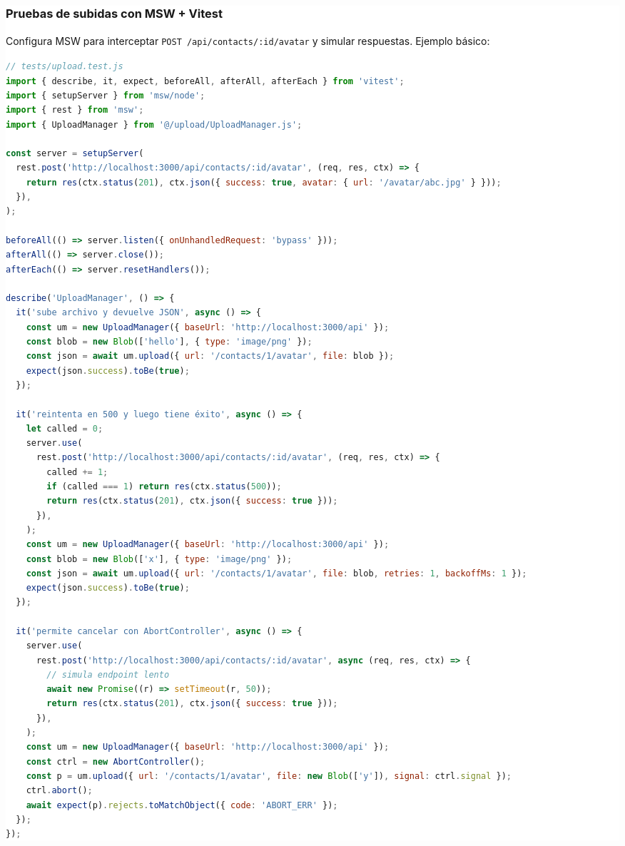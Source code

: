 ### Pruebas de subidas con MSW + Vitest

Configura MSW para interceptar `POST /api/contacts/:id/avatar` y simular respuestas. Ejemplo básico:

```js
// tests/upload.test.js
import { describe, it, expect, beforeAll, afterAll, afterEach } from 'vitest';
import { setupServer } from 'msw/node';
import { rest } from 'msw';
import { UploadManager } from '@/upload/UploadManager.js';

const server = setupServer(
  rest.post('http://localhost:3000/api/contacts/:id/avatar', (req, res, ctx) => {
    return res(ctx.status(201), ctx.json({ success: true, avatar: { url: '/avatar/abc.jpg' } }));
  }),
);

beforeAll(() => server.listen({ onUnhandledRequest: 'bypass' }));
afterAll(() => server.close());
afterEach(() => server.resetHandlers());

describe('UploadManager', () => {
  it('sube archivo y devuelve JSON', async () => {
    const um = new UploadManager({ baseUrl: 'http://localhost:3000/api' });
    const blob = new Blob(['hello'], { type: 'image/png' });
    const json = await um.upload({ url: '/contacts/1/avatar', file: blob });
    expect(json.success).toBe(true);
  });

  it('reintenta en 500 y luego tiene éxito', async () => {
    let called = 0;
    server.use(
      rest.post('http://localhost:3000/api/contacts/:id/avatar', (req, res, ctx) => {
        called += 1;
        if (called === 1) return res(ctx.status(500));
        return res(ctx.status(201), ctx.json({ success: true }));
      }),
    );
    const um = new UploadManager({ baseUrl: 'http://localhost:3000/api' });
    const blob = new Blob(['x'], { type: 'image/png' });
    const json = await um.upload({ url: '/contacts/1/avatar', file: blob, retries: 1, backoffMs: 1 });
    expect(json.success).toBe(true);
  });

  it('permite cancelar con AbortController', async () => {
    server.use(
      rest.post('http://localhost:3000/api/contacts/:id/avatar', async (req, res, ctx) => {
        // simula endpoint lento
        await new Promise((r) => setTimeout(r, 50));
        return res(ctx.status(201), ctx.json({ success: true }));
      }),
    );
    const um = new UploadManager({ baseUrl: 'http://localhost:3000/api' });
    const ctrl = new AbortController();
    const p = um.upload({ url: '/contacts/1/avatar', file: new Blob(['y']), signal: ctrl.signal });
    ctrl.abort();
    await expect(p).rejects.toMatchObject({ code: 'ABORT_ERR' });
  });
});
```
